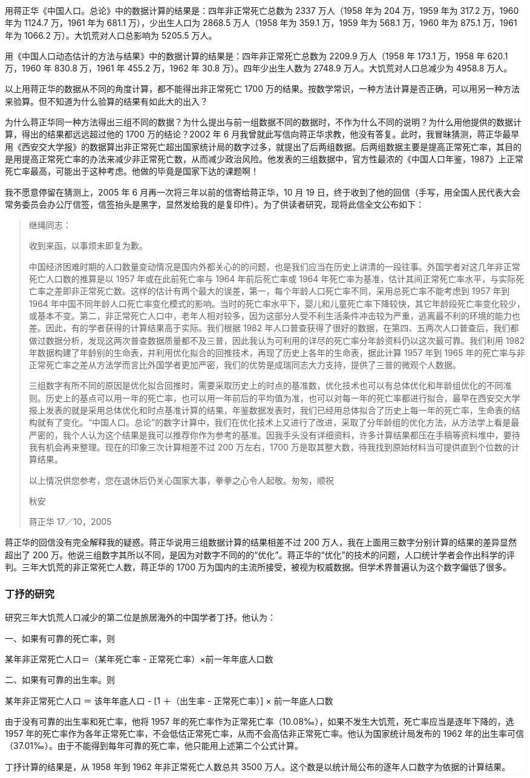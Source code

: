 用蒋正华《中国人口。总论》中的数据计算的结果是：四年非正常死亡总数为 2337 万人（1958 年为 204 万，1959 年为 317.2 万，1960 年为 1124.7 万，1961 年为 681.1 万），少出生人口为 2868.5 万人（1958 年为 359.1 万，1959 年为 568.1 万，1960 年为 875.1 万，1961 年为 1066.2 万）。大饥荒对人口总影响为 5205.5 万人。

用《中国人口动态估计的方法与结果》中的数据计算的结果是：四年非正常死亡总数为 2209.9 万人（1958 年 173.1 万，1958 年 620.1 万，1960 年 830.8 万，1961 年 455.2 万，1962 年 30.8 万）。四年少出生人数为 2748.9 万人。大饥荒对人口总减少为 4958.8 万人。

以上用蒋正华的数据从不同的角度计算，都不能得出非正常死亡 1700 万的结果。按数学常识，一种方法计算是否正确，可以用另一种方法来验算。但不知道为什么验算的结果有如此大的出入？

为什么蒋正华同一种方法得出三组不同的数据？为什么提出与前一组数据不同的数据时，不作为什么不同的说明？为什么用他提供的数据计算，得出的结果都远远超过他的 1700 万的结论？2002 年 6 月我曾就此写信向蒋正华求教，他没有答复。此时，我冒昧猜测，蒋正华最早用《西安交大学报》的数据算出非正常死亡超出国家统计局的数字过多，就提出了后两组数据。后两组数据主要是提高正常死亡率，其目的是用提高正常死亡率的办法来减少非正常死亡数，从而减少政治风险。他发表的三组数据中，官方性最浓的《中国人口年鉴，1987》上正常死亡率最高，可能出于这种考虑。他做的毕竟是国家下达的课题啊！

我不愿意停留在猜测上，2005 年 6 月再一次将三年以前的信寄给蒋正华，10 月 19 日，终于收到了他的回信（手写，用全国人民代表大会常务委员会办公厅信签，信签抬头是黑字，显然发给我的是复印件）。为了供读者研究，现将此信全文公布如下：

> 继绳同志：
>
> 收到来函，以事烦未即复为歉。
>
> 中国经济困难时期的人口数量变动情况是国内外都关心的的问题，也是我们应当在历史上讲清的一段往事。外国学者对这几年非正常死亡人口数的推算是以 1957 年或在此前死亡率与 1964 年前后死亡率或 1964 年死亡率为基准，估计其间正常死亡率水平，与实际死亡率之差即非正常死亡数。这样的估计有两个最大的误差，第一，每个年龄人口死亡率不同，采用总死亡率不能考虑到 1957 年到 1964 年中国不同年龄人口死亡率变化模式的影响。当时的死亡率水平下，婴儿和儿童死亡率下降较快，其它年龄段死亡率变化较少，或基本不变。第二，非正常死亡人口中，老年人相对较多，因为这部分人受不利生活条件冲击较为严重，逃离最不利的环境的能力也差。因此，有的学者获得的计算结果高于实际。我们根据 1982 年人口普查获得了很好的数据，在第四、五两次人口普查后，我们都做过数据分析，发现这两次普查数据质量都不及三普，因此我认为可利用的详尽的死亡率分年龄资料仍以这次最可靠。我们利用 1982 年数据构建了年龄别的生命表，并利用优化拟合的回推技术，再现了历史上各年的生命表，据此计算 1957 年到 1965 年的死亡率与非正常死亡率之差从方法学而言比外国学者更加严密，我们的优势是成瑞同志大力支持，提供了三普的微观个人数据。
>
> 三组数字有所不同的原因是优化拟合回推时，需要采取历史上的时点的基准数，优化技术也可以有总体优化和年龄组优化的不同准则。历史上的基点可以用一年的死亡率，也可以用一年前后的平均值为准，也可以对每一年的死亡率都进行拟合，最早在西安交大学报上发表的就是采用总体优化和时点基准计算的结果，年鉴数据发表时，我们已经用总体拟合了历史上每一年的死亡率，生命表的结构就有了变化。“中国人口。总论”的数字计算中，我们在优化技术上又进行了改进，采取了分年龄组的优化方法，从方法学上看是最严密的，我个人认为这个结果是我可以推荐你作为参考的基准。因我手头没有详细资料，许多计算结果都压在手稿等资料堆中，要待我有机会再来整理。现在的印象三次计算相差不过 200 万左右，1700 万是取其整大数，待我找到原始材料当可提供直到个位数的计算结果。
>
> 以上情况供您参考，您在退休后仍关心国家大事，拳拳之心令人起敬。匆匆，顺祝
>
> 秋安
>
> 蒋正华 17／10，2005

蒋正华的回信没有完全解释我的疑惑。蒋正华说用三组数据计算的结果相差不过 200 万人，我在上面用三数字分别计算的结果的差异显然超出了 200 万。他说三组数字其所以不同，是因为对数字不同的的“优化”。蒋正华的“优化”的技术的问题，人口统计学者会作出科学的评判。三年大饥荒的非正常死亡人数，蒋正华的 1700 万为国内的主流所接受，被视为权威数据。但学术界普遍认为这个数字偏低了很多。

### 丁抒的研究

研究三年大饥荒人口减少的第二位是旅居海外的中国学者丁抒。他认为：

一、如果有可靠的死亡率，则

某年非正常死亡人口＝（某年死亡率 - 正常死亡率）×前一年年底人口数

二、如果有可靠的出生率。则

某年非正常死亡人口 ＝ 该年年底人口 - [1 ＋（出生率 - 正常死亡率）] × 前一年底人口数

由于没有可靠的出生率和死亡率，他将 1957 年的死亡率作为正常死亡率（10.08‰），如果不发生大饥荒，死亡率应当是逐年下降的，选 1957 年的死亡率作为各年正常死亡率，不会低估正常死亡率，从而不会高估非正常死亡率。他认为国家统计局发布的 1962 年的出生率可信（37.01‰）。由于不能得到每年可靠的死亡率，他只能用上述第二个公式计算。

丁抒计算的结果是，从 1958 年到 1962 年非正常死亡人数总共 3500 万人。这个数是以统计局公布的逐年人口数字为依据的计算结果。
